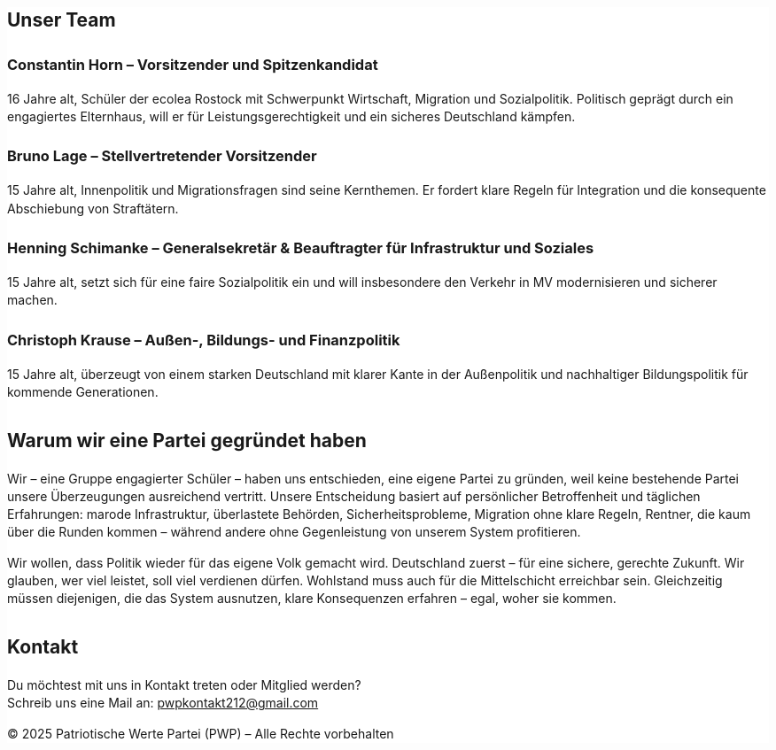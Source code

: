   <section id="team">
    <h2>Unser Team</h2>
    <div class="team-member">
      <h3>Constantin Horn – Vorsitzender und Spitzenkandidat</h3>
      <p>16 Jahre alt, Schüler der ecolea Rostock mit Schwerpunkt Wirtschaft, Migration und Sozialpolitik. Politisch geprägt durch ein engagiertes Elternhaus, will er für Leistungsgerechtigkeit und ein sicheres Deutschland kämpfen.</p>
    </div>
    <div class="team-member">
      <h3>Bruno Lage – Stellvertretender Vorsitzender</h3>
      <p>15 Jahre alt, Innenpolitik und Migrationsfragen sind seine Kernthemen. Er fordert klare Regeln für Integration und die konsequente Abschiebung von Straftätern.</p>
    </div>
    <div class="team-member">
      <h3>Henning Schimanke – Generalsekretär & Beauftragter für Infrastruktur und Soziales</h3>
      <p>15 Jahre alt, setzt sich für eine faire Sozialpolitik ein und will insbesondere den Verkehr in MV modernisieren und sicherer machen.</p>
    </div>
    <div class="team-member">
      <h3>Christoph Krause – Außen-, Bildungs- und Finanzpolitik</h3>
      <p>15 Jahre alt, überzeugt von einem starken Deutschland mit klarer Kante in der Außenpolitik und nachhaltiger Bildungspolitik für kommende Generationen.</p>
    </div>
  </section>

  <section id="grund">
    <h2>Warum wir eine Partei gegründet haben</h2>
    <p>Wir – eine Gruppe engagierter Schüler – haben uns entschieden, eine eigene Partei zu gründen, weil keine bestehende Partei unsere Überzeugungen ausreichend vertritt. Unsere Entscheidung basiert auf persönlicher Betroffenheit und täglichen Erfahrungen: marode Infrastruktur, überlastete Behörden, Sicherheitsprobleme, Migration ohne klare Regeln, Rentner, die kaum über die Runden kommen – während andere ohne Gegenleistung von unserem System profitieren.</p>
    <p>Wir wollen, dass Politik wieder für das eigene Volk gemacht wird. Deutschland zuerst – für eine sichere, gerechte Zukunft. Wir glauben, wer viel leistet, soll viel verdienen dürfen. Wohlstand muss auch für die Mittelschicht erreichbar sein. Gleichzeitig müssen diejenigen, die das System ausnutzen, klare Konsequenzen erfahren – egal, woher sie kommen.</p>
  </section>

  <section id="kontakt">
    <h2>Kontakt</h2>
    <p>Du möchtest mit uns in Kontakt treten oder Mitglied werden?<br>
    Schreib uns eine Mail an: <a href="mailto:pwpkontakt212@gmail.com">pwpkontakt212@gmail.com</a></p>
  </section>

  <footer>
    <p>&copy; 2025 Patriotische Werte Partei (PWP) – Alle Rechte vorbehalten</p>
  </footer>

</body>
</html>

